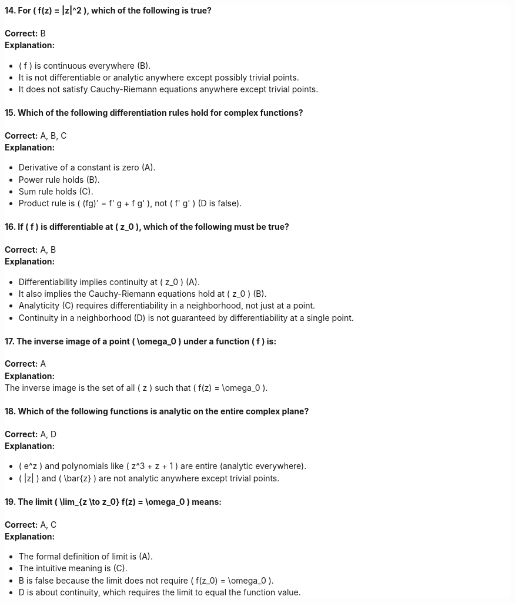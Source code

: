 
#### 14. For \( f(z) = |z|^2 \), which of the following is true?  
**Correct:** B  
**Explanation:**  
- \( f \) is continuous everywhere (B).  
- It is not differentiable or analytic anywhere except possibly trivial points.  
- It does not satisfy Cauchy-Riemann equations anywhere except trivial points.



#### 15. Which of the following differentiation rules hold for complex functions?  
**Correct:** A, B, C  
**Explanation:**  
- Derivative of a constant is zero (A).  
- Power rule holds (B).  
- Sum rule holds (C).  
- Product rule is \( (fg)' = f' g + f g' \), not \( f' g' \) (D is false).



#### 16. If \( f \) is differentiable at \( z_0 \), which of the following must be true?  
**Correct:** A, B  
**Explanation:**  
- Differentiability implies continuity at \( z_0 \) (A).  
- It also implies the Cauchy-Riemann equations hold at \( z_0 \) (B).  
- Analyticity (C) requires differentiability in a neighborhood, not just at a point.  
- Continuity in a neighborhood (D) is not guaranteed by differentiability at a single point.



#### 17. The inverse image of a point \( \omega_0 \) under a function \( f \) is:  
**Correct:** A  
**Explanation:**  
The inverse image is the set of all \( z \) such that \( f(z) = \omega_0 \).



#### 18. Which of the following functions is analytic on the entire complex plane?  
**Correct:** A, D  
**Explanation:**  
- \( e^z \) and polynomials like \( z^3 + z + 1 \) are entire (analytic everywhere).  
- \( |z| \) and \( \bar{z} \) are not analytic anywhere except trivial points.



#### 19. The limit \( \lim_{z \to z_0} f(z) = \omega_0 \) means:  
**Correct:** A, C  
**Explanation:**  
- The formal definition of limit is (A).  
- The intuitive meaning is (C).  
- B is false because the limit does not require \( f(z_0) = \omega_0 \).  
- D is about continuity, which requires the limit to equal the function value.
